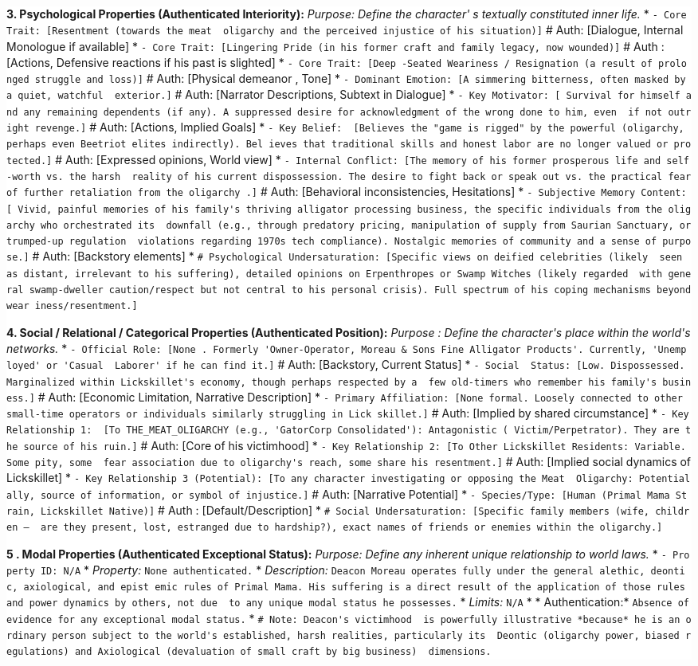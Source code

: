 **3. Psychological Properties (Authenticated Interiority):**
   *Purpose: Define the character' s textually constituted inner life.*
    *   `- Core Trait: [Resentment (towards the meat  oligarchy and the perceived injustice of his situation)]` # Auth: [Dialogue, Internal Monologue if available]
    *    `- Core Trait: [Lingering Pride (in his former craft and family legacy, now wounded)]` # Auth : [Actions, Defensive reactions if his past is slighted]
    *   `- Core Trait: [Deep -Seated Weariness / Resignation (a result of prolonged struggle and loss)]` # Auth: [Physical demeanor , Tone]
    *   `- Dominant Emotion: [A simmering bitterness, often masked by a quiet, watchful  exterior.]` # Auth: [Narrator Descriptions, Subtext in Dialogue]
    *   `- Key Motivator: [ Survival for himself and any remaining dependents (if any). A suppressed desire for acknowledgment of the wrong done to him, even  if not outright revenge.]` # Auth: [Actions, Implied Goals]
    *   `- Key Belief:  [Believes the "game is rigged" by the powerful (oligarchy, perhaps even Beetriot elites indirectly). Bel ieves that traditional skills and honest labor are no longer valued or protected.]` # Auth: [Expressed opinions, World view]
    *   `- Internal Conflict: [The memory of his former prosperous life and self-worth vs. the harsh  reality of his current dispossession. The desire to fight back or speak out vs. the practical fear of further retaliation from the oligarchy .]` # Auth: [Behavioral inconsistencies, Hesitations]
    *   `- Subjective Memory Content: [ Vivid, painful memories of his family's thriving alligator processing business, the specific individuals from the oligarchy who orchestrated its  downfall (e.g., through predatory pricing, manipulation of supply from Saurian Sanctuary, or trumped-up regulation  violations regarding 1970s tech compliance). Nostalgic memories of community and a sense of purpose.]` # Auth:  [Backstory elements]
    *   `# Psychological Undersaturation: [Specific views on deified celebrities (likely  seen as distant, irrelevant to his suffering), detailed opinions on Erpenthropes or Swamp Witches (likely regarded  with general swamp-dweller caution/respect but not central to his personal crisis). Full spectrum of his coping mechanisms beyond wear iness/resentment.]`

**4. Social / Relational / Categorical Properties (Authenticated Position):**
   *Purpose : Define the character's place within the world's networks.*
    *   `- Official Role: [None . Formerly 'Owner-Operator, Moreau & Sons Fine Alligator Products'. Currently, 'Unemployed' or 'Casual  Laborer' if he can find it.]` # Auth: [Backstory, Current Status]
    *   `- Social  Status: [Low. Dispossessed. Marginalized within Lickskillet's economy, though perhaps respected by a  few old-timers who remember his family's business.]` # Auth: [Economic Limitation, Narrative Description]
    *    `- Primary Affiliation: [None formal. Loosely connected to other small-time operators or individuals similarly struggling in Lick skillet.]` # Auth: [Implied by shared circumstance]
    *   `- Key Relationship 1:  [To THE_MEAT_OLIGARCHY (e.g., 'GatorCorp Consolidated'): Antagonistic ( Victim/Perpetrator). They are the source of his ruin.]` # Auth: [Core of his victimhood]
     *   `- Key Relationship 2: [To Other Lickskillet Residents: Variable. Some pity, some  fear association due to oligarchy's reach, some share his resentment.]` # Auth: [Implied social dynamics of  Lickskillet]
    *   `- Key Relationship 3 (Potential): [To any character investigating or opposing the Meat  Oligarchy: Potential ally, source of information, or symbol of injustice.]` # Auth: [Narrative Potential]
     *   `- Species/Type: [Human (Primal Mama Strain, Lickskillet Native)]` # Auth : [Default/Description]
    *   `# Social Undersaturation: [Specific family members (wife, children –  are they present, lost, estranged due to hardship?), exact names of friends or enemies within the oligarchy.]`

**5 . Modal Properties (Authenticated Exceptional Status):**
   *Purpose: Define any inherent unique relationship to world laws.*
     *   `- Property ID: N/A`
        *   *Property:* `None authenticated.`
        *    *Description:* `Deacon Moreau operates fully under the general alethic, deontic, axiological, and epist emic rules of Primal Mama. His suffering is a direct result of the application of those rules and power dynamics by others, not due  to any unique modal status he possesses.`
        *   *Limits:* `N/A`
        *   * Authentication:* `Absence of evidence for any exceptional modal status.`
    *   `# Note: Deacon's victimhood  is powerfully illustrative *because* he is an ordinary person subject to the world's established, harsh realities, particularly its  Deontic (oligarchy power, biased regulations) and Axiological (devaluation of small craft by big business)  dimensions.`
